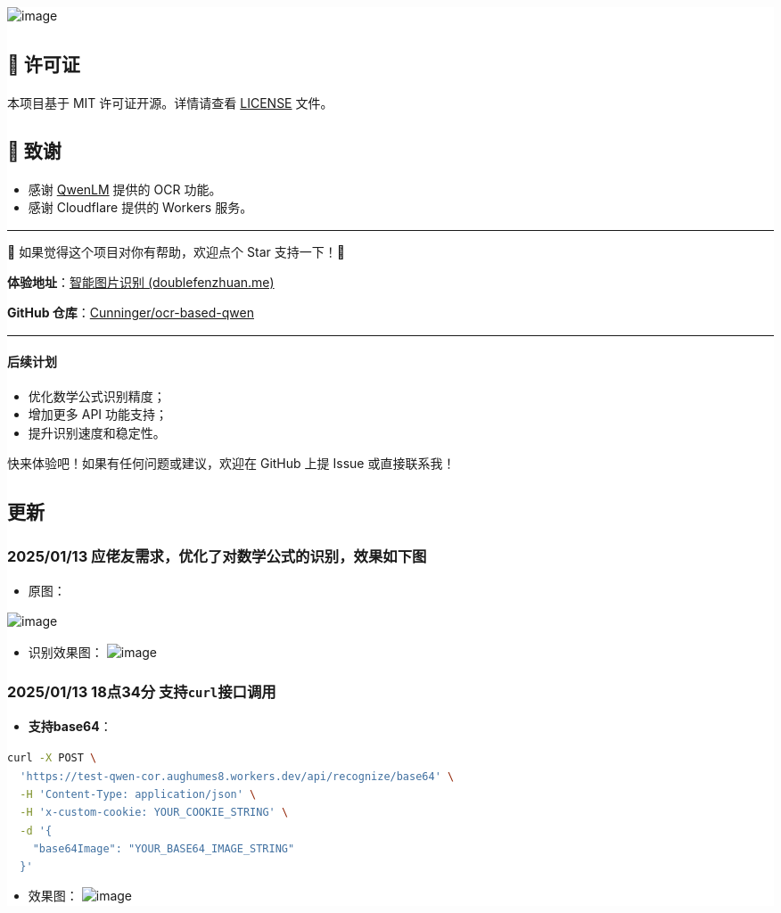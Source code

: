 ![image](https://github.com/user-attachments/assets/66f24d52-6263-446c-b371-cc2e65c9277c)


## 📜 许可证

本项目基于 MIT 许可证开源。详情请查看 [LICENSE](LICENSE) 文件。

## 🙏 致谢

- 感谢 [QwenLM](https://chat.qwenlm.ai/) 提供的 OCR 功能。
- 感谢 Cloudflare 提供的 Workers 服务。

---

🌟 如果觉得这个项目对你有帮助，欢迎点个 Star 支持一下！🌟

**体验地址**：[智能图片识别 (doublefenzhuan.me)](https://ocr.doublefenzhuan.me/)

**GitHub 仓库**：[Cunninger/ocr-based-qwen](https://github.com/Cunninger/ocr-based-qwen)

---

#### 后续计划
- 优化数学公式识别精度；
- 增加更多 API 功能支持；
- 提升识别速度和稳定性。

快来体验吧！如果有任何问题或建议，欢迎在 GitHub 上提 Issue 或直接联系我！

## 更新
### 2025/01/13 应佬友需求，优化了对数学公式的识别，效果如下图
- 原图：
    
![image](https://github.com/user-attachments/assets/9841509d-be56-4eb9-aafa-4d4ca5555c2e)

- 识别效果图：
![image](https://github.com/user-attachments/assets/2340dc6d-9156-4866-aa53-cdfd1911a651)


### 2025/01/13 18点34分 支持`curl`接口调用
- **支持base64**：
```bash
curl -X POST \
  'https://test-qwen-cor.aughumes8.workers.dev/api/recognize/base64' \
  -H 'Content-Type: application/json' \
  -H 'x-custom-cookie: YOUR_COOKIE_STRING' \
  -d '{
    "base64Image": "YOUR_BASE64_IMAGE_STRING"
  }'
```
- 效果图：
![image](https://github.com/user-attachments/assets/363afb39-444b-4308-a2bd-55831df81b6f)
